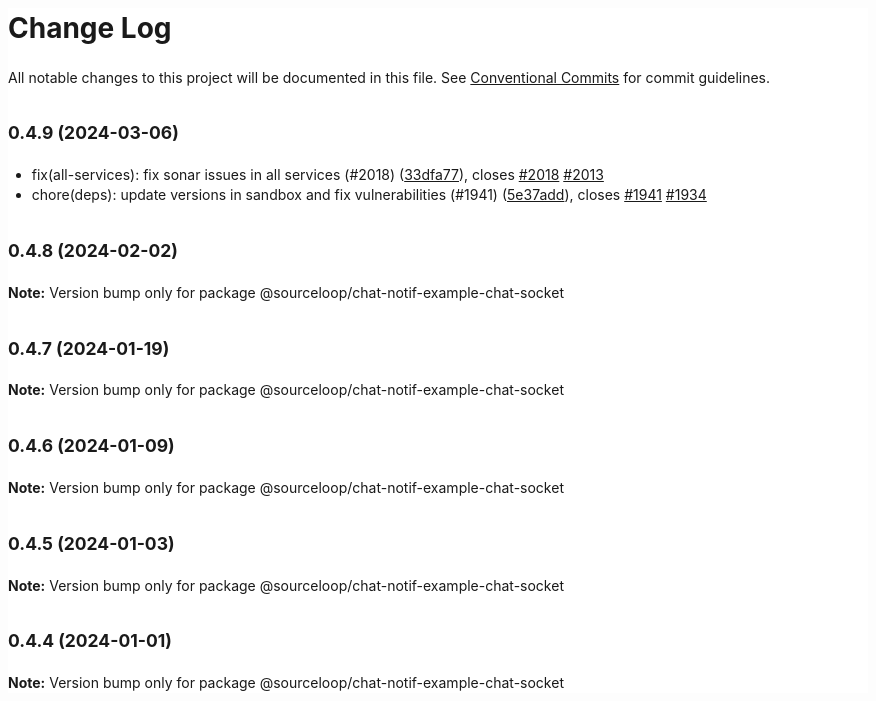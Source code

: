 # Change Log

All notable changes to this project will be documented in this file.
See [Conventional Commits](https://conventionalcommits.org) for commit guidelines.

## <small>0.4.9 (2024-03-06)</small>

* fix(all-services): fix sonar issues in all services (#2018) ([33dfa77](https://github.com/sourcefuse/loopback4-microservice-catalog/commit/33dfa77)), closes [#2018](https://github.com/sourcefuse/loopback4-microservice-catalog/issues/2018) [#2013](https://github.com/sourcefuse/loopback4-microservice-catalog/issues/2013)
* chore(deps): update versions in sandbox and fix vulnerabilities  (#1941) ([5e37add](https://github.com/sourcefuse/loopback4-microservice-catalog/commit/5e37add)), closes [#1941](https://github.com/sourcefuse/loopback4-microservice-catalog/issues/1941) [#1934](https://github.com/sourcefuse/loopback4-microservice-catalog/issues/1934)





## <small>0.4.8 (2024-02-02)</small>

**Note:** Version bump only for package @sourceloop/chat-notif-example-chat-socket





## <small>0.4.7 (2024-01-19)</small>

**Note:** Version bump only for package @sourceloop/chat-notif-example-chat-socket





## <small>0.4.6 (2024-01-09)</small>

**Note:** Version bump only for package @sourceloop/chat-notif-example-chat-socket





## <small>0.4.5 (2024-01-03)</small>

**Note:** Version bump only for package @sourceloop/chat-notif-example-chat-socket





## <small>0.4.4 (2024-01-01)</small>

**Note:** Version bump only for package @sourceloop/chat-notif-example-chat-socket




